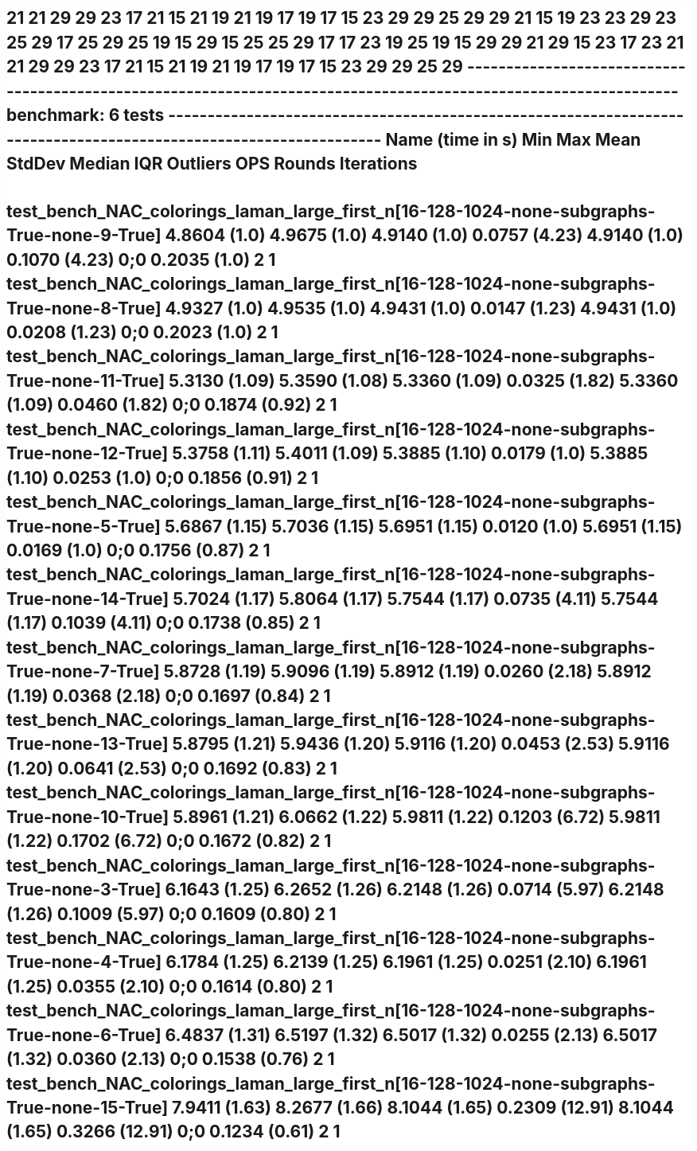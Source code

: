 21 21 29 29 23 17 21 15 21 19 21 19 17 19 17 15 23 29 29 25 29 29 21 15 19 23
23 29 23 25 29 17 25 29 25 19 15 29 15 25 25 29 17 17 23 19 25 19 15 29 29 21
29 15 23 17 23 21 21 29 29 23 17 21 15 21 19 21 19 17 19 17 15 23 29 29 25 29
------------------------------------------------------------------------------------------------------------------ benchmark: 6 tests ------------------------------------------------------------------------------------------------------------------
Name (time in s)                                                                                  Min               Max              Mean            StdDev            Median               IQR            Outliers     OPS            Rounds  Iterations
--------------------------------------------------------------------------------------------------------------------------------------------------------------------------------------------------------------------------------------------------------
test_bench_NAC_colorings_laman_large_first_n[16-128-1024-none-subgraphs-True-none-9-True]      4.8604 (1.0)      4.9675 (1.0)      4.9140 (1.0)      0.0757 (4.23)     4.9140 (1.0)      0.1070 (4.23)          0;0  0.2035 (1.0)           2           1
test_bench_NAC_colorings_laman_large_first_n[16-128-1024-none-subgraphs-True-none-8-True]      4.9327 (1.0)      4.9535 (1.0)      4.9431 (1.0)      0.0147 (1.23)     4.9431 (1.0)      0.0208 (1.23)          0;0  0.2023 (1.0)           2           1
test_bench_NAC_colorings_laman_large_first_n[16-128-1024-none-subgraphs-True-none-11-True]     5.3130 (1.09)     5.3590 (1.08)     5.3360 (1.09)     0.0325 (1.82)     5.3360 (1.09)     0.0460 (1.82)          0;0  0.1874 (0.92)          2           1
test_bench_NAC_colorings_laman_large_first_n[16-128-1024-none-subgraphs-True-none-12-True]     5.3758 (1.11)     5.4011 (1.09)     5.3885 (1.10)     0.0179 (1.0)      5.3885 (1.10)     0.0253 (1.0)           0;0  0.1856 (0.91)          2           1
test_bench_NAC_colorings_laman_large_first_n[16-128-1024-none-subgraphs-True-none-5-True]      5.6867 (1.15)     5.7036 (1.15)     5.6951 (1.15)     0.0120 (1.0)      5.6951 (1.15)     0.0169 (1.0)           0;0  0.1756 (0.87)          2           1
test_bench_NAC_colorings_laman_large_first_n[16-128-1024-none-subgraphs-True-none-14-True]     5.7024 (1.17)     5.8064 (1.17)     5.7544 (1.17)     0.0735 (4.11)     5.7544 (1.17)     0.1039 (4.11)          0;0  0.1738 (0.85)          2           1
test_bench_NAC_colorings_laman_large_first_n[16-128-1024-none-subgraphs-True-none-7-True]      5.8728 (1.19)     5.9096 (1.19)     5.8912 (1.19)     0.0260 (2.18)     5.8912 (1.19)     0.0368 (2.18)          0;0  0.1697 (0.84)          2           1
test_bench_NAC_colorings_laman_large_first_n[16-128-1024-none-subgraphs-True-none-13-True]     5.8795 (1.21)     5.9436 (1.20)     5.9116 (1.20)     0.0453 (2.53)     5.9116 (1.20)     0.0641 (2.53)          0;0  0.1692 (0.83)          2           1
test_bench_NAC_colorings_laman_large_first_n[16-128-1024-none-subgraphs-True-none-10-True]     5.8961 (1.21)     6.0662 (1.22)     5.9811 (1.22)     0.1203 (6.72)     5.9811 (1.22)     0.1702 (6.72)          0;0  0.1672 (0.82)          2           1
test_bench_NAC_colorings_laman_large_first_n[16-128-1024-none-subgraphs-True-none-3-True]      6.1643 (1.25)     6.2652 (1.26)     6.2148 (1.26)     0.0714 (5.97)     6.2148 (1.26)     0.1009 (5.97)          0;0  0.1609 (0.80)          2           1
test_bench_NAC_colorings_laman_large_first_n[16-128-1024-none-subgraphs-True-none-4-True]      6.1784 (1.25)     6.2139 (1.25)     6.1961 (1.25)     0.0251 (2.10)     6.1961 (1.25)     0.0355 (2.10)          0;0  0.1614 (0.80)          2           1
test_bench_NAC_colorings_laman_large_first_n[16-128-1024-none-subgraphs-True-none-6-True]      6.4837 (1.31)     6.5197 (1.32)     6.5017 (1.32)     0.0255 (2.13)     6.5017 (1.32)     0.0360 (2.13)          0;0  0.1538 (0.76)          2           1
test_bench_NAC_colorings_laman_large_first_n[16-128-1024-none-subgraphs-True-none-15-True]     7.9411 (1.63)     8.2677 (1.66)     8.1044 (1.65)     0.2309 (12.91)    8.1044 (1.65)     0.3266 (12.91)         0;0  0.1234 (0.61)          2           1
---------------------------------------------------------------------------------------------------------------------------------------------------------------------------------------------------------------------------------------------------------
